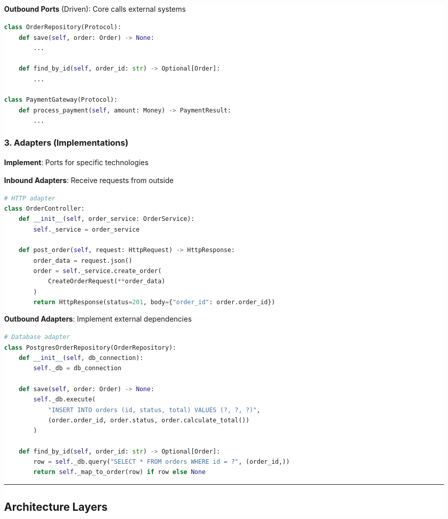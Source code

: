 **Outbound Ports** (Driven): Core calls external systems
```python
class OrderRepository(Protocol):
    def save(self, order: Order) -> None:
        ...
    
    def find_by_id(self, order_id: str) -> Optional[Order]:
        ...

class PaymentGateway(Protocol):
    def process_payment(self, amount: Money) -> PaymentResult:
        ...
```

### 3. Adapters (Implementations)
**Implement**: Ports for specific technologies

**Inbound Adapters**: Receive requests from outside
```python
# HTTP adapter
class OrderController:
    def __init__(self, order_service: OrderService):
        self._service = order_service
    
    def post_order(self, request: HttpRequest) -> HttpResponse:
        order_data = request.json()
        order = self._service.create_order(
            CreateOrderRequest(**order_data)
        )
        return HttpResponse(status=201, body={"order_id": order.order_id})
```

**Outbound Adapters**: Implement external dependencies
```python
# Database adapter
class PostgresOrderRepository(OrderRepository):
    def __init__(self, db_connection):
        self._db = db_connection
    
    def save(self, order: Order) -> None:
        self._db.execute(
            "INSERT INTO orders (id, status, total) VALUES (?, ?, ?)",
            (order.order_id, order.status, order.calculate_total())
        )
    
    def find_by_id(self, order_id: str) -> Optional[Order]:
        row = self._db.query("SELECT * FROM orders WHERE id = ?", (order_id,))
        return self._map_to_order(row) if row else None
```

---

## Architecture Layers
